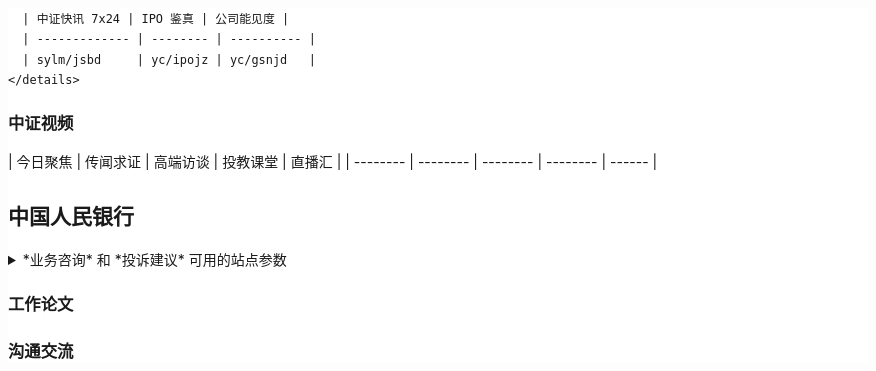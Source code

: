       | 中证快讯 7x24 | IPO 鉴真 | 公司能见度 |
      | ------------- | -------- | ---------- |
      | sylm/jsbd     | yc/ipojz | yc/gsnjd   |
    </details>

### 中证视频 <Site url="cs.com.cn" size="sm" />

<Route namespace="cs" :data='{"path":"/video/:category?","categories":["finance"],"example":"/cs/video/今日聚焦","parameters":{"category":"分类，见下表，默认为今日聚焦"},"features":{"requireConfig":false,"requirePuppeteer":false,"antiCrawler":false,"supportBT":false,"supportPodcast":false,"supportScihub":false},"name":"中证视频","description":"| 今日聚焦 | 传闻求证 | 高端访谈 | 投教课堂 | 直播汇 |\n    | -------- | -------- | -------- | -------- | ------ |","maintainers":["nczitzk"],"location":"video.ts"}' :test='{"code":1,"message":"expected 503 to be 200 // Object.is equality"}' />

| 今日聚焦 | 传闻求证 | 高端访谈 | 投教课堂 | 直播汇 |
    | -------- | -------- | -------- | -------- | ------ |

## 中国人民银行 <Site url="kjt.ah.gov.cn"/>

<details><summary>*业务咨询* 和 *投诉建议* 可用的站点参数</summary></details>

### 工作论文 <Site url="pbc.gov.cn/redianzhuanti/118742/4122386/4122692/index.html" size="sm" />

<Route namespace="gov" :data='{"path":"/pbc/gzlw","categories":["finance"],"example":"/gov/pbc/gzlw","parameters":{},"features":{"requireConfig":false,"requirePuppeteer":false,"antiCrawler":false,"supportBT":false,"supportPodcast":false,"supportScihub":false},"radar":[{"source":["pbc.gov.cn/redianzhuanti/118742/4122386/4122692/index.html"]}],"name":"工作论文","maintainers":["Fatpandac"],"url":"pbc.gov.cn/redianzhuanti/118742/4122386/4122692/index.html","location":"pbc/gzlw.ts"}' :test='{"code":1,"message":"Test timed out in 10000ms.\nIf this is a long-running test, pass a timeout value as the last argument or configure it globally with \"testTimeout\"."}' />

### 沟通交流 <Site url="pbc.gov.cn/goutongjiaoliu/113456/113469/index.html" size="sm" />

